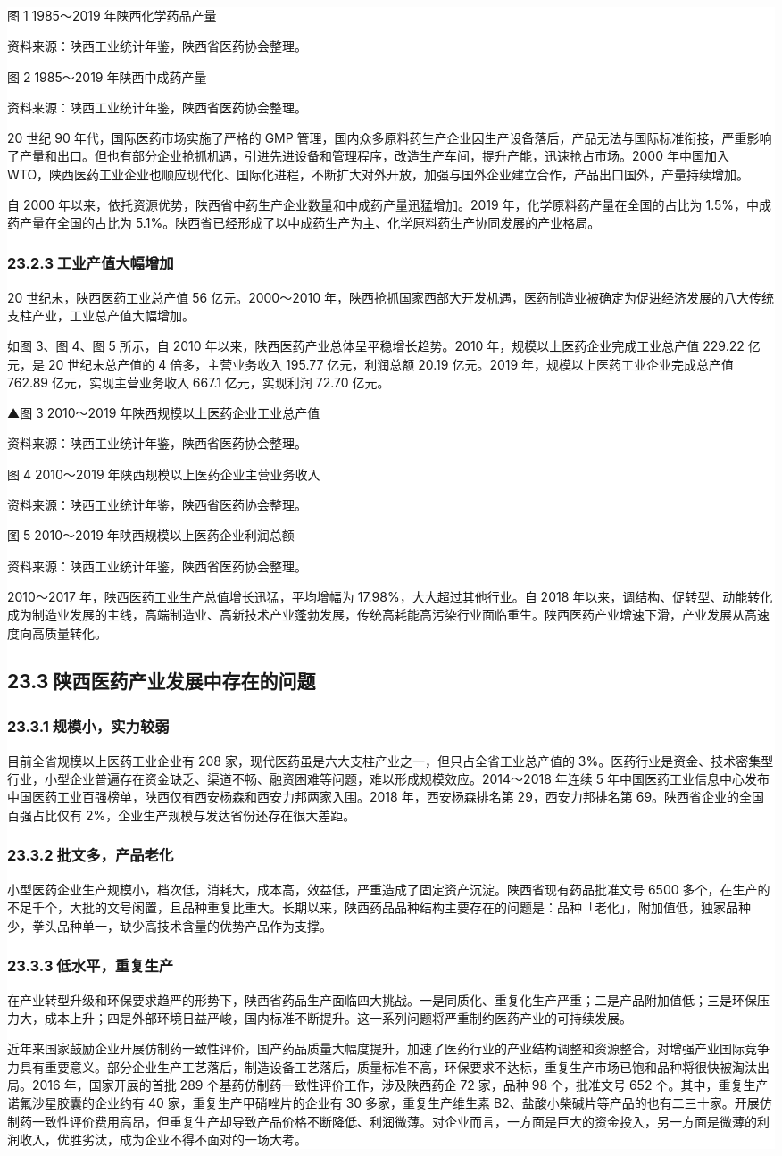 图 1 1985～2019 年陕西化学药品产量

资料来源：陕西工业统计年鉴，陕西省医药协会整理。

图 2 1985～2019 年陕西中成药产量

资料来源：陕西工业统计年鉴，陕西省医药协会整理。

20 世纪 90 年代，国际医药市场实施了严格的 GMP 管理，国内众多原料药生产企业因生产设备落后，产品无法与国际标准衔接，严重影响了产量和出口。但也有部分企业抢抓机遇，引进先进设备和管理程序，改造生产车间，提升产能，迅速抢占市场。2000 年中国加入 WTO，陕西医药工业企业也顺应现代化、国际化进程，不断扩大对外开放，加强与国外企业建立合作，产品出口国外，产量持续增加。

自 2000 年以来，依托资源优势，陕西省中药生产企业数量和中成药产量迅猛增加。2019 年，化学原料药产量在全国的占比为 1.5%，中成药产量在全国的占比为 5.1%。陕西省已经形成了以中成药生产为主、化学原料药生产协同发展的产业格局。

### 23.2.3 工业产值大幅增加

20 世纪末，陕西医药工业总产值 56 亿元。2000～2010 年，陕西抢抓国家西部大开发机遇，医药制造业被确定为促进经济发展的八大传统支柱产业，工业总产值大幅增加。

如图 3、图 4、图 5 所示，自 2010 年以来，陕西医药产业总体呈平稳增长趋势。2010 年，规模以上医药企业完成工业总产值 229.22 亿元，是 20 世纪末总产值的 4 倍多，主营业务收入 195.77 亿元，利润总额 20.19 亿元。2019 年，规模以上医药工业企业完成总产值 762.89 亿元，实现主营业务收入 667.1 亿元，实现利润 72.70 亿元。

▲图 3 2010～2019 年陕西规模以上医药企业工业总产值

资料来源：陕西工业统计年鉴，陕西省医药协会整理。

图 4 2010～2019 年陕西规模以上医药企业主营业务收入

资料来源：陕西工业统计年鉴，陕西省医药协会整理。

图 5 2010～2019 年陕西规模以上医药企业利润总额

资料来源：陕西工业统计年鉴，陕西省医药协会整理。

2010～2017 年，陕西医药工业生产总值增长迅猛，平均增幅为 17.98%，大大超过其他行业。自 2018 年以来，调结构、促转型、动能转化成为制造业发展的主线，高端制造业、高新技术产业蓬勃发展，传统高耗能高污染行业面临重生。陕西医药产业增速下滑，产业发展从高速度向高质量转化。

## 23.3 陕西医药产业发展中存在的问题

### 23.3.1 规模小，实力较弱

目前全省规模以上医药工业企业有 208 家，现代医药虽是六大支柱产业之一，但只占全省工业总产值的 3%。医药行业是资金、技术密集型行业，小型企业普遍存在资金缺乏、渠道不畅、融资困难等问题，难以形成规模效应。2014～2018 年连续 5 年中国医药工业信息中心发布中国医药工业百强榜单，陕西仅有西安杨森和西安力邦两家入围。2018 年，西安杨森排名第 29，西安力邦排名第 69。陕西省企业的全国百强占比仅有 2%，企业生产规模与发达省份还存在很大差距。

### 23.3.2 批文多，产品老化

小型医药企业生产规模小，档次低，消耗大，成本高，效益低，严重造成了固定资产沉淀。陕西省现有药品批准文号 6500 多个，在生产的不足千个，大批的文号闲置，且品种重复比重大。长期以来，陕西药品品种结构主要存在的问题是：品种「老化」，附加值低，独家品种少，拳头品种单一，缺少高技术含量的优势产品作为支撑。

### 23.3.3 低水平，重复生产

在产业转型升级和环保要求趋严的形势下，陕西省药品生产面临四大挑战。一是同质化、重复化生产严重；二是产品附加值低；三是环保压力大，成本上升；四是外部环境日益严峻，国内标准不断提升。这一系列问题将严重制约医药产业的可持续发展。

近年来国家鼓励企业开展仿制药一致性评价，国产药品质量大幅度提升，加速了医药行业的产业结构调整和资源整合，对增强产业国际竞争力具有重要意义。部分企业生产工艺落后，制造设备工艺落后，质量标准不高，环保要求不达标，重复生产市场已饱和品种将很快被淘汰出局。2016 年，国家开展的首批 289 个基药仿制药一致性评价工作，涉及陕西药企 72 家，品种 98 个，批准文号 652 个。其中，重复生产诺氟沙星胶囊的企业约有 40 家，重复生产甲硝唑片的企业有 30 多家，重复生产维生素 B2、盐酸小柴碱片等产品的也有二三十家。开展仿制药一致性评价费用高昂，但重复生产却导致产品价格不断降低、利润微薄。对企业而言，一方面是巨大的资金投入，另一方面是微薄的利润收入，优胜劣汰，成为企业不得不面对的一场大考。
